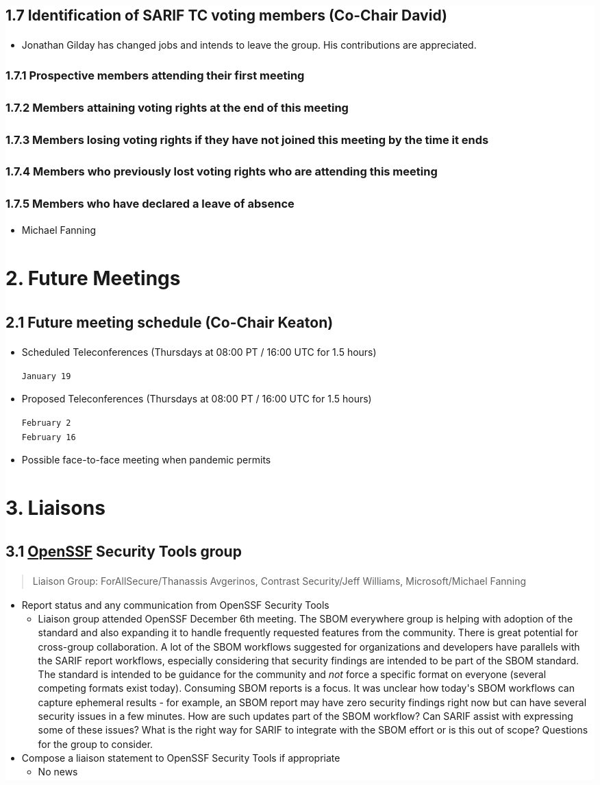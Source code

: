 ## 1.7 Identification of SARIF TC voting members (Co-Chair David)

* Jonathan Gilday has changed jobs and intends to leave the group.  His contributions are appreciated.

### 1.7.1 Prospective members attending their first meeting

### 1.7.2 Members attaining voting rights at the end of this meeting

### 1.7.3 Members losing voting rights if they have not joined this meeting by the time it ends

### 1.7.4 Members who previously lost voting rights who are attending this meeting

### 1.7.5 Members who have declared a leave of absence

* Michael Fanning

# 2. Future Meetings

## 2.1 Future meeting schedule (Co-Chair Keaton)

- Scheduled Teleconferences (Thursdays at 08:00 PT / 16:00 UTC for 1.5 hours)
    ```
    January 19
    ```
- Proposed Teleconferences (Thursdays at 08:00 PT / 16:00 UTC for 1.5 hours)
    ```
    February 2
    February 16
    ```
- Possible face-to-face meeting when pandemic permits

# 3. Liaisons

## 3.1 [OpenSSF](https://openssf.org/) Security Tools group

> Liaison Group: ForAllSecure/Thanassis Avgerinos, Contrast Security/Jeff Williams, Microsoft/Michael Fanning

* Report status and any communication from OpenSSF Security Tools
  * Liaison group attended OpenSSF December 6th meeting. The SBOM everywhere group is helping with adoption of the standard and also expanding it to handle frequently requested features from the community. There is great potential for cross-group collaboration. A lot of the SBOM workflows suggested for organizations and developers have parallels with the SARIF report workflows, especially considering that security findings are intended to be part of the SBOM standard. The standard is intended to be guidance for the community and *not* force a specific format on everyone (several competing formats exist today). Consuming SBOM reports is a focus. It was unclear how today's SBOM workflows can capture ephemeral results - for example, an SBOM report may have zero security findings right now but can have several security issues in a few minutes. How are such updates part of the SBOM workflow? Can SARIF assist with expressing some of these issues? What is the right way for SARIF to integrate with the SBOM effort or is this out of scope? Questions for the group to consider.
* Compose a liaison statement to OpenSSF Security Tools if appropriate
  * No news
